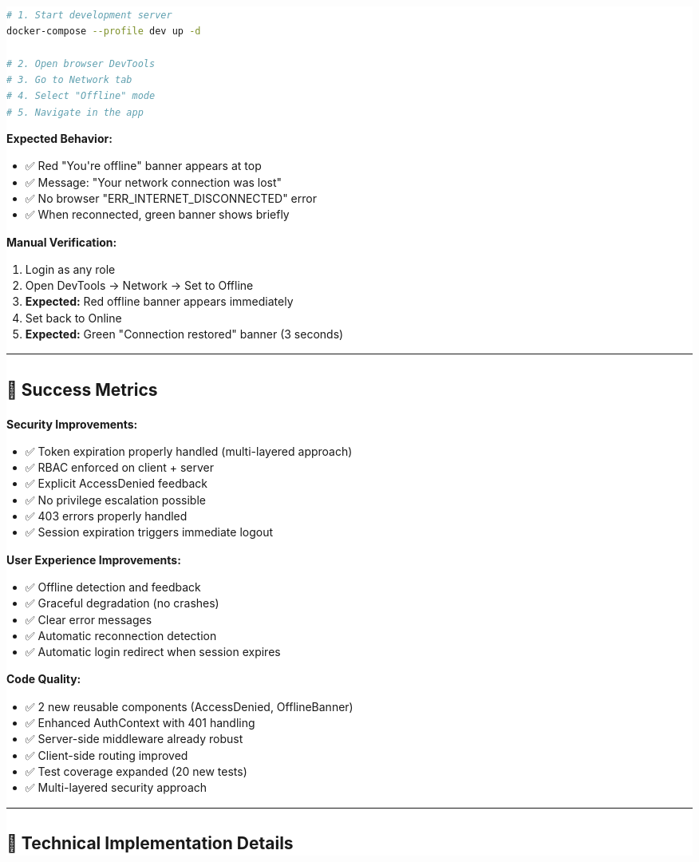 ```bash
# 1. Start development server
docker-compose --profile dev up -d

# 2. Open browser DevTools
# 3. Go to Network tab
# 4. Select "Offline" mode
# 5. Navigate in the app
```

**Expected Behavior:**
- ✅ Red "You're offline" banner appears at top
- ✅ Message: "Your network connection was lost"
- ✅ No browser "ERR_INTERNET_DISCONNECTED" error
- ✅ When reconnected, green banner shows briefly

**Manual Verification:**
1. Login as any role
2. Open DevTools → Network → Set to Offline
3. **Expected:** Red offline banner appears immediately
4. Set back to Online
5. **Expected:** Green "Connection restored" banner (3 seconds)

---

## 🎉 Success Metrics

**Security Improvements:**
- ✅ Token expiration properly handled (multi-layered approach)
- ✅ RBAC enforced on client + server
- ✅ Explicit AccessDenied feedback
- ✅ No privilege escalation possible
- ✅ 403 errors properly handled
- ✅ Session expiration triggers immediate logout

**User Experience Improvements:**
- ✅ Offline detection and feedback
- ✅ Graceful degradation (no crashes)
- ✅ Clear error messages
- ✅ Automatic reconnection detection
- ✅ Automatic login redirect when session expires

**Code Quality:**
- ✅ 2 new reusable components (AccessDenied, OfflineBanner)
- ✅ Enhanced AuthContext with 401 handling
- ✅ Server-side middleware already robust
- ✅ Client-side routing improved
- ✅ Test coverage expanded (20 new tests)
- ✅ Multi-layered security approach

---

## 📝 Technical Implementation Details
